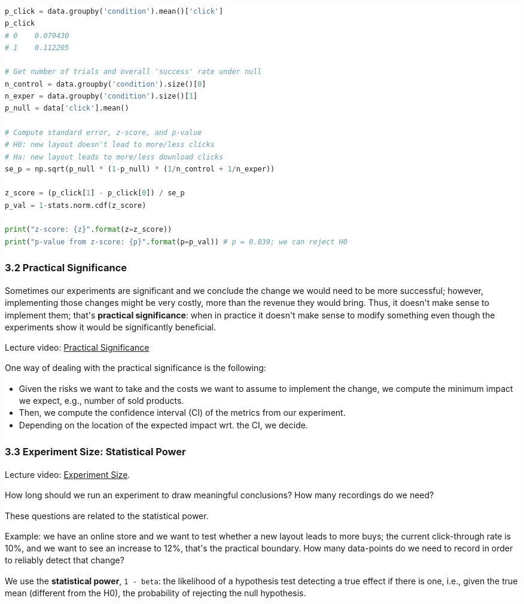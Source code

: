 ```python
p_click = data.groupby('condition').mean()['click']
p_click
# 0    0.079430
# 1    0.112205

# Get number of trials and overall 'success' rate under null
n_control = data.groupby('condition').size()[0]
n_exper = data.groupby('condition').size()[1]
p_null = data['click'].mean()

# Compute standard error, z-score, and p-value
# H0: new layout doesn't lead to more/less clicks
# Ha: new layout leads to more/less download clicks
se_p = np.sqrt(p_null * (1-p_null) * (1/n_control + 1/n_exper))

z_score = (p_click[1] - p_click[0]) / se_p
p_val = 1-stats.norm.cdf(z_score)

print("z-score: {z}".format(z=z_score))
print("p-value from z-score: {p}".format(p=p_val)) # p = 0.039; we can reject H0
```

### 3.2 Practical Significance

Sometimes our experiments are significant and we conclude the change we would need to be more successful; however, implementing those changes might be very costly, more than the revenue they would bring. Thus, it doesn't make sense to implement them; that's **practical significance**: when in practice it doesn't make sense to modify something even though the experiments show it would be significantly beneficial. 

Lecture video: [Practical Significance](https://www.youtube.com/watch?v=eJ3idt3AJ7E&t=1s)

One way of dealing with the practical significance is the following:

- Given the risks we want to take and the costs we want to assume to implement the change, we compute the minimum impact we expect, e.g., number of sold products.
- Then, we compute the confidence interval (CI) of the metrics from our experiment.
- Depending on the location of the expected impact wrt. the CI, we decide.

### 3.3 Experiment Size: Statistical Power

Lecture video: [Experiment Size](https://www.youtube.com/watch?v=sImRm8e01jA&t=2s).

How long should we run an experiment to draw meaningful conclusions? How many recordings do we need?

These questions are related to the statistical power.

Example: we have an online store and we want to test whether a new layout leads to more buys; the current click-through rate is 10%, and we want to see an increase to 12%, that's the practical boundary. How many data-points do we need to record in order to reliably detect that change?

We use the **statistical power**, `1 - beta`: the likelihood of a hypothesis test detecting a true effect if there is one, i.e., given the true mean (different from the H0), the probability of rejecting the null hypothesis.
